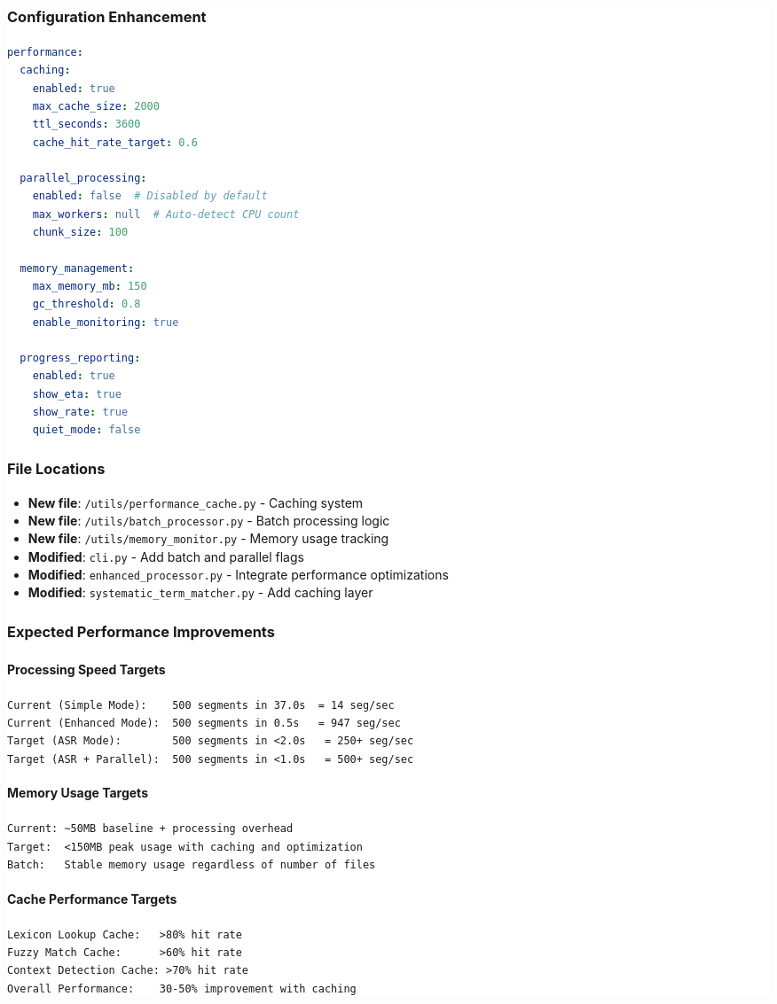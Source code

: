 ### Configuration Enhancement
```yaml
performance:
  caching:
    enabled: true
    max_cache_size: 2000
    ttl_seconds: 3600
    cache_hit_rate_target: 0.6
    
  parallel_processing:
    enabled: false  # Disabled by default
    max_workers: null  # Auto-detect CPU count
    chunk_size: 100
    
  memory_management:
    max_memory_mb: 150
    gc_threshold: 0.8
    enable_monitoring: true
    
  progress_reporting:
    enabled: true
    show_eta: true
    show_rate: true
    quiet_mode: false
```

### File Locations
- **New file**: `/utils/performance_cache.py` - Caching system
- **New file**: `/utils/batch_processor.py` - Batch processing logic
- **New file**: `/utils/memory_monitor.py` - Memory usage tracking
- **Modified**: `cli.py` - Add batch and parallel flags
- **Modified**: `enhanced_processor.py` - Integrate performance optimizations
- **Modified**: `systematic_term_matcher.py` - Add caching layer

### Expected Performance Improvements

#### Processing Speed Targets
```
Current (Simple Mode):    500 segments in 37.0s  = 14 seg/sec
Current (Enhanced Mode):  500 segments in 0.5s   = 947 seg/sec
Target (ASR Mode):        500 segments in <2.0s   = 250+ seg/sec
Target (ASR + Parallel):  500 segments in <1.0s   = 500+ seg/sec
```

#### Memory Usage Targets
```
Current: ~50MB baseline + processing overhead
Target:  <150MB peak usage with caching and optimization
Batch:   Stable memory usage regardless of number of files
```

#### Cache Performance Targets
```
Lexicon Lookup Cache:   >80% hit rate
Fuzzy Match Cache:      >60% hit rate  
Context Detection Cache: >70% hit rate
Overall Performance:    30-50% improvement with caching
```
